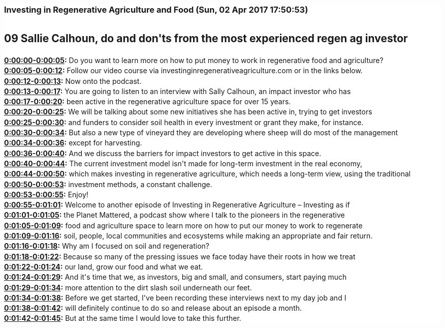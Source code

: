 ### Investing in Regenerative Agriculture and Food  (Sun, 02 Apr 2017 17:50:53)
## 09 Sallie Calhoun, do and don'ts from the most experienced regen ag investor  
**[0:00:00-0:00:05](https://investinginregenerativeagriculture.com/2017/02/28/sallie-calhoun/#t=0:00:00):**  Do you want to learn more on how to put money to work in regenerative food and agriculture?  
**[0:00:05-0:00:12](https://investinginregenerativeagriculture.com/2017/02/28/sallie-calhoun/#t=0:00:05):**  Follow our video course via investinginregenerativeagriculture.com or in the links below.  
**[0:00:12-0:00:13](https://investinginregenerativeagriculture.com/2017/02/28/sallie-calhoun/#t=0:00:12):**  Now onto the podcast.  
**[0:00:13-0:00:17](https://investinginregenerativeagriculture.com/2017/02/28/sallie-calhoun/#t=0:00:13):**  You are going to listen to an interview with Sally Calhoun, an impact investor who has  
**[0:00:17-0:00:20](https://investinginregenerativeagriculture.com/2017/02/28/sallie-calhoun/#t=0:00:17):**  been active in the regenerative agriculture space for over 15 years.  
**[0:00:20-0:00:25](https://investinginregenerativeagriculture.com/2017/02/28/sallie-calhoun/#t=0:00:20):**  We will be talking about some new initiatives she has been active in, trying to get investors  
**[0:00:25-0:00:30](https://investinginregenerativeagriculture.com/2017/02/28/sallie-calhoun/#t=0:00:25):**  and funders to consider soil health in every investment or grant they make, for instance.  
**[0:00:30-0:00:34](https://investinginregenerativeagriculture.com/2017/02/28/sallie-calhoun/#t=0:00:30):**  But also a new type of vineyard they are developing where sheep will do most of the management  
**[0:00:34-0:00:36](https://investinginregenerativeagriculture.com/2017/02/28/sallie-calhoun/#t=0:00:34):**  except for harvesting.  
**[0:00:36-0:00:40](https://investinginregenerativeagriculture.com/2017/02/28/sallie-calhoun/#t=0:00:36):**  And we discuss the barriers for impact investors to get active in this space.  
**[0:00:40-0:00:44](https://investinginregenerativeagriculture.com/2017/02/28/sallie-calhoun/#t=0:00:40):**  The current investment model isn't made for long-term investment in the real economy,  
**[0:00:44-0:00:50](https://investinginregenerativeagriculture.com/2017/02/28/sallie-calhoun/#t=0:00:44):**  which makes investing in regenerative agriculture, which needs a long-term view, using the traditional  
**[0:00:50-0:00:53](https://investinginregenerativeagriculture.com/2017/02/28/sallie-calhoun/#t=0:00:50):**  investment methods, a constant challenge.  
**[0:00:53-0:00:55](https://investinginregenerativeagriculture.com/2017/02/28/sallie-calhoun/#t=0:00:53):**  Enjoy!  
**[0:00:55-0:01:01](https://investinginregenerativeagriculture.com/2017/02/28/sallie-calhoun/#t=0:00:55):**  Welcome to another episode of Investing in Regenerative Agriculture – Investing as if  
**[0:01:01-0:01:05](https://investinginregenerativeagriculture.com/2017/02/28/sallie-calhoun/#t=0:01:01):**  the Planet Mattered, a podcast show where I talk to the pioneers in the regenerative  
**[0:01:05-0:01:09](https://investinginregenerativeagriculture.com/2017/02/28/sallie-calhoun/#t=0:01:05):**  food and agriculture space to learn more on how to put our money to work to regenerate  
**[0:01:09-0:01:16](https://investinginregenerativeagriculture.com/2017/02/28/sallie-calhoun/#t=0:01:09):**  soil, people, local communities and ecosystems while making an appropriate and fair return.  
**[0:01:16-0:01:18](https://investinginregenerativeagriculture.com/2017/02/28/sallie-calhoun/#t=0:01:16):**  Why am I focused on soil and regeneration?  
**[0:01:18-0:01:22](https://investinginregenerativeagriculture.com/2017/02/28/sallie-calhoun/#t=0:01:18):**  Because so many of the pressing issues we face today have their roots in how we treat  
**[0:01:22-0:01:24](https://investinginregenerativeagriculture.com/2017/02/28/sallie-calhoun/#t=0:01:22):**  our land, grow our food and what we eat.  
**[0:01:24-0:01:29](https://investinginregenerativeagriculture.com/2017/02/28/sallie-calhoun/#t=0:01:24):**  And it's time that we, as investors, big and small, and consumers, start paying much  
**[0:01:29-0:01:34](https://investinginregenerativeagriculture.com/2017/02/28/sallie-calhoun/#t=0:01:29):**  more attention to the dirt slash soil underneath our feet.  
**[0:01:34-0:01:38](https://investinginregenerativeagriculture.com/2017/02/28/sallie-calhoun/#t=0:01:34):**  Before we get started, I've been recording these interviews next to my day job and I  
**[0:01:38-0:01:42](https://investinginregenerativeagriculture.com/2017/02/28/sallie-calhoun/#t=0:01:38):**  will definitely continue to do so and release about an episode a month.  
**[0:01:42-0:01:45](https://investinginregenerativeagriculture.com/2017/02/28/sallie-calhoun/#t=0:01:42):**  But at the same time I would love to take this further.  